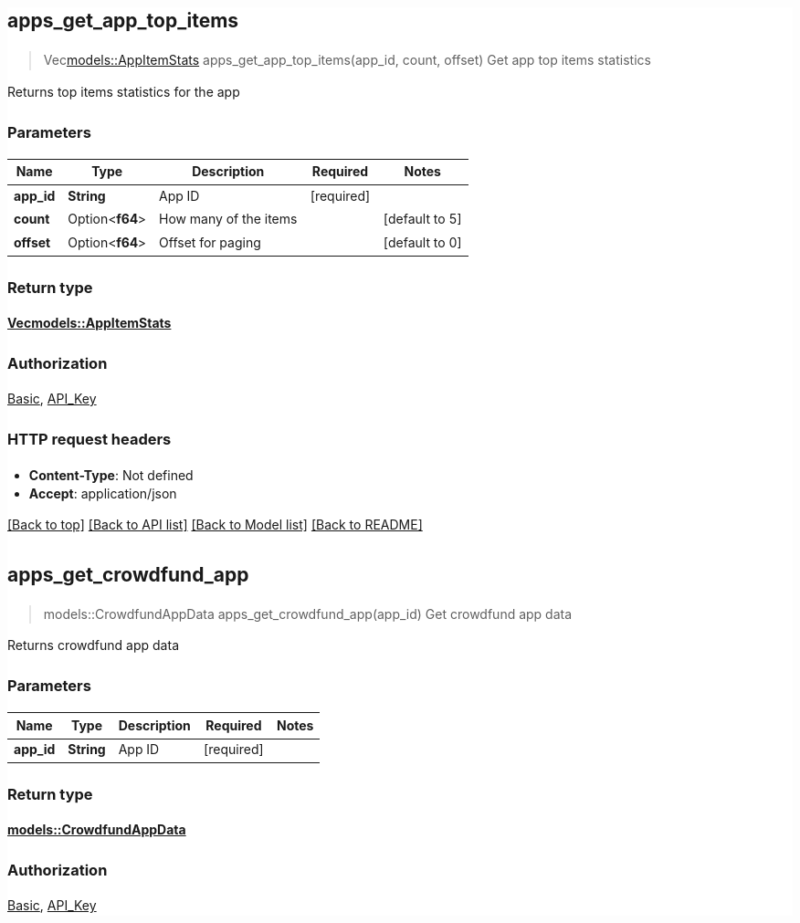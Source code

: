 
## apps_get_app_top_items

> Vec<models::AppItemStats> apps_get_app_top_items(app_id, count, offset)
Get app top items statistics

Returns top items statistics for the app

### Parameters


Name | Type | Description  | Required | Notes
------------- | ------------- | ------------- | ------------- | -------------
**app_id** | **String** | App ID | [required] |
**count** | Option<**f64**> | How many of the items |  |[default to 5]
**offset** | Option<**f64**> | Offset for paging |  |[default to 0]

### Return type

[**Vec<models::AppItemStats>**](AppItemStats.md)

### Authorization

[Basic](../README.md#Basic), [API_Key](../README.md#API_Key)

### HTTP request headers

- **Content-Type**: Not defined
- **Accept**: application/json

[[Back to top]](#) [[Back to API list]](../README.md#documentation-for-api-endpoints) [[Back to Model list]](../README.md#documentation-for-models) [[Back to README]](../README.md)


## apps_get_crowdfund_app

> models::CrowdfundAppData apps_get_crowdfund_app(app_id)
Get crowdfund app data

Returns crowdfund app data

### Parameters


Name | Type | Description  | Required | Notes
------------- | ------------- | ------------- | ------------- | -------------
**app_id** | **String** | App ID | [required] |

### Return type

[**models::CrowdfundAppData**](CrowdfundAppData.md)

### Authorization

[Basic](../README.md#Basic), [API_Key](../README.md#API_Key)
